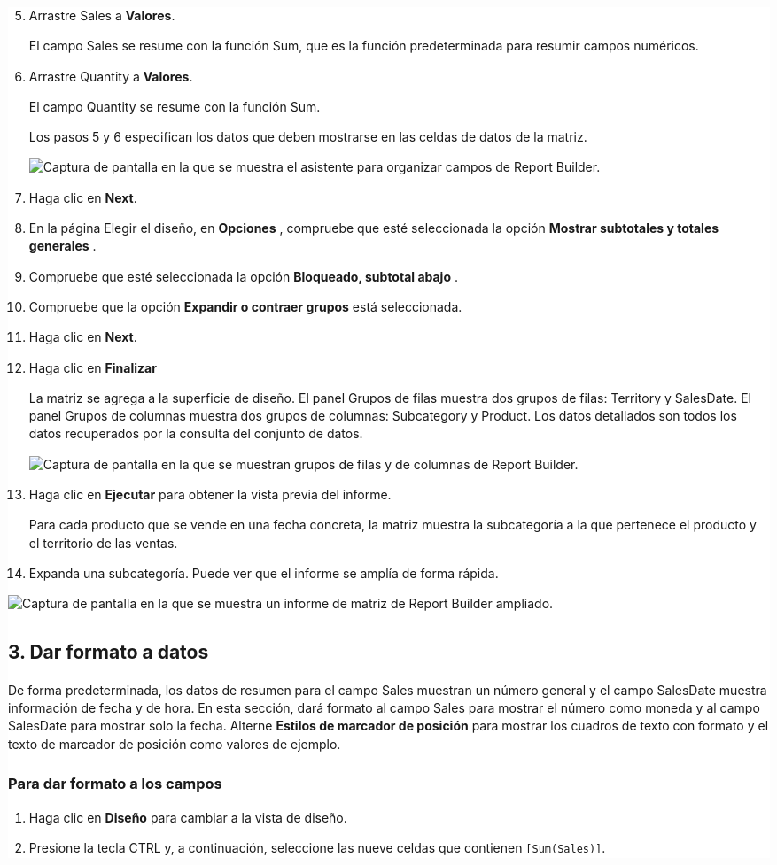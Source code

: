 5.  Arrastre Sales a **Valores**.  
  
    El campo Sales se resume con la función Sum, que es la función predeterminada para resumir campos numéricos.  
  
6.  Arrastre Quantity a **Valores**.  
  
    El campo Quantity se resume con la función Sum.  
  
    Los pasos 5 y 6 especifican los datos que deben mostrarse en las celdas de datos de la matriz.
    
    ![Captura de pantalla en la que se muestra el asistente para organizar campos de Report Builder.](../reporting-services/media/report-builder-arrange-fields-report-wizard.png)  
  
7.  Haga clic en **Next**.  
  
8.  En la página Elegir el diseño, en **Opciones** , compruebe que esté seleccionada la opción **Mostrar subtotales y totales generales** .  
  
9. Compruebe que esté seleccionada la opción **Bloqueado, subtotal abajo** .  
  
10. Compruebe que la opción **Expandir o contraer grupos** está seleccionada.  
  
11. Haga clic en **Next**.  
  
13. Haga clic en **Finalizar**  
  
    La matriz se agrega a la superficie de diseño. El panel Grupos de filas muestra dos grupos de filas: Territory y SalesDate. El panel Grupos de columnas muestra dos grupos de columnas: Subcategory y Product. Los datos detallados son todos los datos recuperados por la consulta del conjunto de datos.  
    
    ![Captura de pantalla en la que se muestran grupos de filas y de columnas de Report Builder.](../reporting-services/media/report-builder-row-and-column-groups.png)
  
14. Haga clic en **Ejecutar** para obtener la vista previa del informe.  
  
    Para cada producto que se vende en una fecha concreta, la matriz muestra la subcategoría a la que pertenece el producto y el territorio de las ventas.  

14. Expanda una subcategoría. Puede ver que el informe se amplía de forma rápida.

![Captura de pantalla en la que se muestra un informe de matriz de Report Builder ampliado.](../reporting-services/media/report-builder-expand-matrix.png)
  
## <a name="3-format-data"></a><a name="FormatData"></a>3. Dar formato a datos  
De forma predeterminada, los datos de resumen para el campo Sales muestran un número general y el campo SalesDate muestra información de fecha y de hora. En esta sección, dará formato al campo Sales para mostrar el número como moneda y al campo SalesDate para mostrar solo la fecha. Alterne **Estilos de marcador de posición** para mostrar los cuadros de texto con formato y el texto de marcador de posición como valores de ejemplo.  
  
### <a name="to-format-fields"></a>Para dar formato a los campos  
  
1.  Haga clic en **Diseño** para cambiar a la vista de diseño.  
  
2.  Presione la tecla CTRL y, a continuación, seleccione las nueve celdas que contienen `[Sum(Sales)]`.  
  